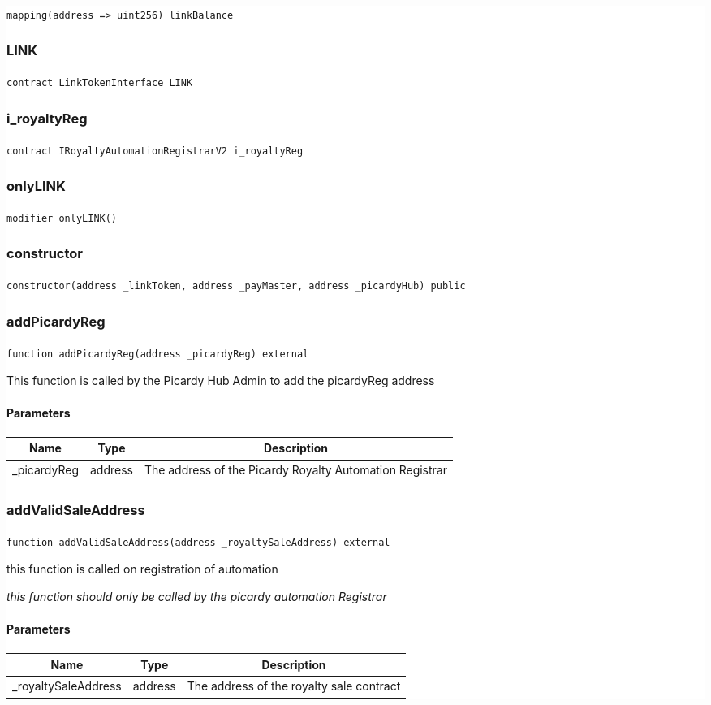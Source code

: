 ```solidity
mapping(address => uint256) linkBalance
```

### LINK

```solidity
contract LinkTokenInterface LINK
```

### i_royaltyReg

```solidity
contract IRoyaltyAutomationRegistrarV2 i_royaltyReg
```

### onlyLINK

```solidity
modifier onlyLINK()
```

### constructor

```solidity
constructor(address _linkToken, address _payMaster, address _picardyHub) public
```

### addPicardyReg

```solidity
function addPicardyReg(address _picardyReg) external
```

This function is called by the Picardy Hub Admin to add the picardyReg address

#### Parameters

| Name | Type | Description |
| ---- | ---- | ----------- |
| _picardyReg | address | The address of the Picardy Royalty Automation Registrar |

### addValidSaleAddress

```solidity
function addValidSaleAddress(address _royaltySaleAddress) external
```

this function is called on registration of automation

_this function should only be called by the picardy automation Registrar_

#### Parameters

| Name | Type | Description |
| ---- | ---- | ----------- |
| _royaltySaleAddress | address | The address of the royalty sale contract |
